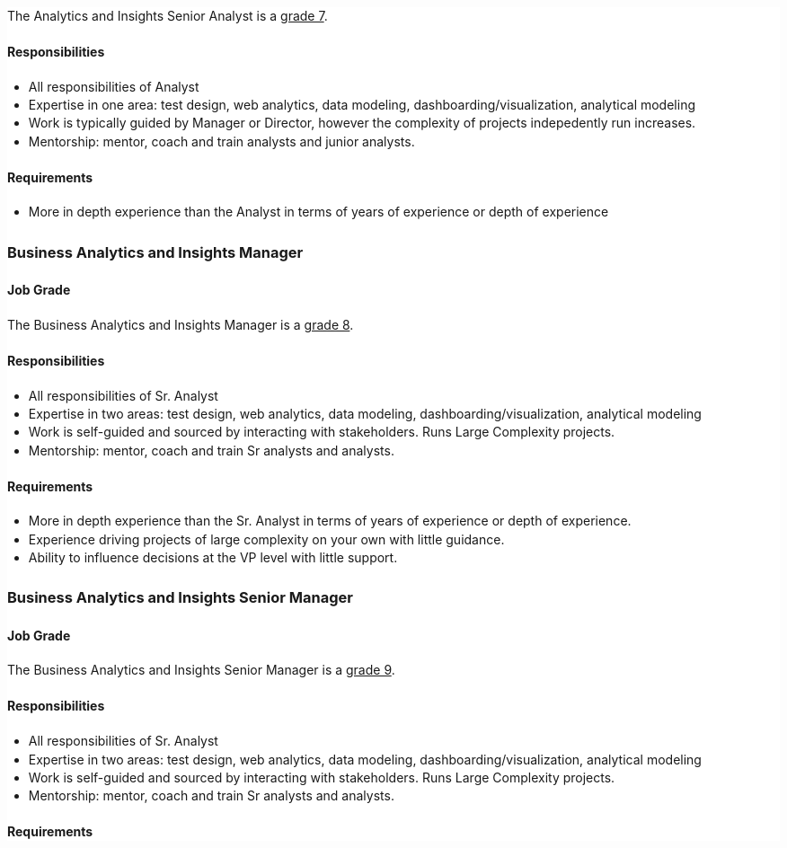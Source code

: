The Analytics and Insights Senior Analyst is a [grade 7](https://about.gitlab.com/handbook/total-rewards/compensation/compensation-calculator/#gitlab-job-grades).

#### Responsibilities

- All responsibilities of Analyst
- Expertise in one area: test design, web analytics, data modeling, dashboarding/visualization, analytical modeling
- Work is typically guided by Manager or Director, however the complexity of projects indepedently run increases.
- Mentorship: mentor, coach and train analysts and junior analysts.

#### Requirements

- More in depth experience than the Analyst in terms of years of experience or depth of experience

### Business Analytics and Insights Manager

#### Job Grade

The Business Analytics and Insights Manager is a [grade 8](https://about.gitlab.com/handbook/total-rewards/compensation/compensation-calculator/#gitlab-job-grades).

#### Responsibilities

- All responsibilities of Sr. Analyst
- Expertise in two areas: test design, web analytics, data modeling, dashboarding/visualization, analytical modeling
- Work is self-guided and sourced by interacting with stakeholders. Runs Large Complexity projects.
- Mentorship: mentor, coach and train Sr analysts and analysts.

#### Requirements

- More in depth experience than the Sr. Analyst in terms of years of experience or depth of experience.
- Experience driving projects of large complexity on your own with little guidance.
- Ability to influence decisions at the VP level with little support.

### Business Analytics and Insights Senior Manager

#### Job Grade

The Business Analytics and Insights Senior Manager is a [grade 9](https://about.gitlab.com/handbook/total-rewards/compensation/compensation-calculator/#gitlab-job-grades).

#### Responsibilities

- All responsibilities of Sr. Analyst
- Expertise in two areas: test design, web analytics, data modeling, dashboarding/visualization, analytical modeling
- Work is self-guided and sourced by interacting with stakeholders. Runs Large Complexity projects.
- Mentorship: mentor, coach and train Sr analysts and analysts.

#### Requirements
